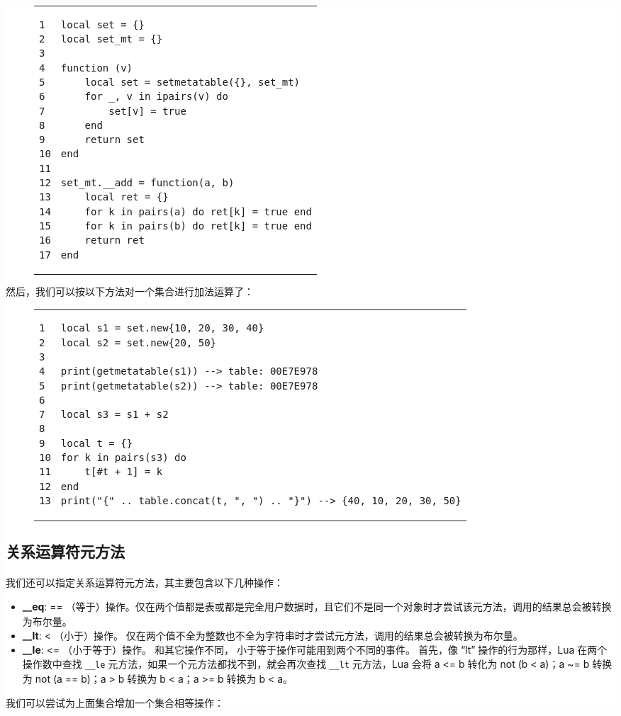 <figure class="highlight lua"><table><tbody><tr><td class="gutter"><pre><span class="line">1</span><br/><span class="line">2</span><br/><span class="line">3</span><br/><span class="line">4</span><br/><span class="line">5</span><br/><span class="line">6</span><br/><span class="line">7</span><br/><span class="line">8</span><br/><span class="line">9</span><br/><span class="line">10</span><br/><span class="line">11</span><br/><span class="line">12</span><br/><span class="line">13</span><br/><span class="line">14</span><br/><span class="line">15</span><br/><span class="line">16</span><br/><span class="line">17</span><br/></pre></td><td class="code"><pre><span class="line"><span class="keyword">local</span> set = {}</span><br/><span class="line"><span class="keyword">local</span> set_mt = {}</span><br/><span class="line"></span><br/><span class="line"><span class="function"><span class="keyword">function</span> <span class="params">(v)</span></span></span><br/><span class="line">    <span class="keyword">local</span> set = <span class="built_in">setmetatable</span>({}, set_mt)</span><br/><span class="line">    <span class="keyword">for</span> _, v <span class="keyword">in</span> <span class="built_in">ipairs</span>(v) <span class="keyword">do</span></span><br/><span class="line">        set[v] = <span class="literal">true</span></span><br/><span class="line">    <span class="keyword">end</span></span><br/><span class="line">    <span class="keyword">return</span> set</span><br/><span class="line"><span class="keyword">end</span></span><br/><span class="line"></span><br/><span class="line">set_mt.<span class="built_in">__add</span> = <span class="function"><span class="keyword">function</span><span class="params">(a, b)</span></span></span><br/><span class="line">    <span class="keyword">local</span> ret = {}</span><br/><span class="line">    <span class="keyword">for</span> k <span class="keyword">in</span> <span class="built_in">pairs</span>(a) <span class="keyword">do</span> ret[k] = <span class="literal">true</span> <span class="keyword">end</span></span><br/><span class="line">    <span class="keyword">for</span> k <span class="keyword">in</span> <span class="built_in">pairs</span>(b) <span class="keyword">do</span> ret[k] = <span class="literal">true</span> <span class="keyword">end</span></span><br/><span class="line">    <span class="keyword">return</span> ret</span><br/><span class="line"><span class="keyword">end</span></span><br/></pre></td></tr></tbody></table></figure>
<p>然后，我们可以按以下方法对一个集合进行加法运算了：</p>
<figure class="highlight lua"><table><tbody><tr><td class="gutter"><pre><span class="line">1</span><br/><span class="line">2</span><br/><span class="line">3</span><br/><span class="line">4</span><br/><span class="line">5</span><br/><span class="line">6</span><br/><span class="line">7</span><br/><span class="line">8</span><br/><span class="line">9</span><br/><span class="line">10</span><br/><span class="line">11</span><br/><span class="line">12</span><br/><span class="line">13</span><br/></pre></td><td class="code"><pre><span class="line"><span class="keyword">local</span> s1 = set.new{<span class="number">10</span>, <span class="number">20</span>, <span class="number">30</span>, <span class="number">40</span>}</span><br/><span class="line"><span class="keyword">local</span> s2 = set.new{<span class="number">20</span>, <span class="number">50</span>}</span><br/><span class="line"></span><br/><span class="line"><span class="built_in">print</span>(<span class="built_in">getmetatable</span>(s1)) <span class="comment">--&gt; table: 00E7E978</span></span><br/><span class="line"><span class="built_in">print</span>(<span class="built_in">getmetatable</span>(s2)) <span class="comment">--&gt; table: 00E7E978</span></span><br/><span class="line"></span><br/><span class="line"><span class="keyword">local</span> s3 = s1 + s2</span><br/><span class="line"></span><br/><span class="line"><span class="keyword">local</span> t = {}</span><br/><span class="line"><span class="keyword">for</span> k <span class="keyword">in</span> <span class="built_in">pairs</span>(s3) <span class="keyword">do</span></span><br/><span class="line">    t[#t + <span class="number">1</span>] = k</span><br/><span class="line"><span class="keyword">end</span></span><br/><span class="line"><span class="built_in">print</span>(<span class="string">&#34;{&#34;</span> .. <span class="built_in">table</span>.<span class="built_in">concat</span>(t, <span class="string">&#34;, &#34;</span>) .. <span class="string">&#34;}&#34;</span>) <span class="comment">--&gt; {40, 10, 20, 30, 50}</span></span><br/></pre></td></tr></tbody></table></figure>
<h2 id="关系运算符元方法"><a href="#关系运算符元方法" class="headerlink" title="关系运算符元方法"></a>关系运算符元方法</h2><p>我们还可以指定关系运算符元方法，其主要包含以下几种操作：</p>
<ul>
<li><strong>__eq</strong>: == （等于）操作。仅在两个值都是表或都是完全用户数据时，且它们不是同一个对象时才尝试该元方法，调用的结果总会被转换为布尔量。</li>
<li><strong>__lt</strong>: &lt; （小于）操作。 仅在两个值不全为整数也不全为字符串时才尝试元方法，调用的结果总会被转换为布尔量。</li>
<li><strong>__le</strong>: &lt;= （小于等于）操作。 和其它操作不同， 小于等于操作可能用到两个不同的事件。 首先，像 “lt” 操作的行为那样，Lua 在两个操作数中查找 <code>__le</code> 元方法，如果一个元方法都找不到，就会再次查找 <code>__lt</code> 元方法，Lua 会将 a &lt;= b 转化为 not (b &lt; a)；a ~= b 转换为 not (a == b)；a &gt; b 转换为 b &lt; a；a &gt;= b 转换为 b &lt; a。</li>
</ul>
<p>我们可以尝试为上面集合增加一个集合相等操作：</p>